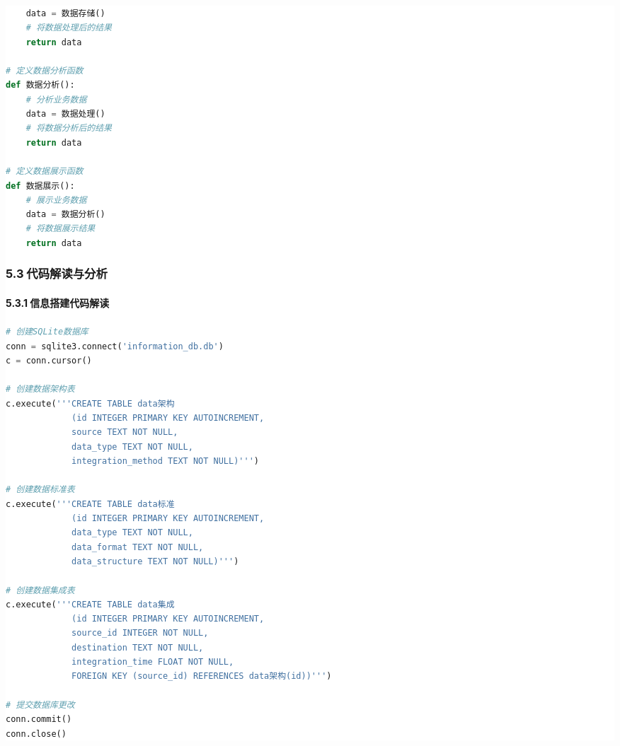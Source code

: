 ```python
    data = 数据存储()
    # 将数据处理后的结果
    return data

# 定义数据分析函数
def 数据分析():
    # 分析业务数据
    data = 数据处理()
    # 将数据分析后的结果
    return data

# 定义数据展示函数
def 数据展示():
    # 展示业务数据
    data = 数据分析()
    # 将数据展示结果
    return data
```

### 5.3 代码解读与分析

#### 5.3.1 信息搭建代码解读

```python
# 创建SQLite数据库
conn = sqlite3.connect('information_db.db')
c = conn.cursor()

# 创建数据架构表
c.execute('''CREATE TABLE data架构
             (id INTEGER PRIMARY KEY AUTOINCREMENT,
             source TEXT NOT NULL,
             data_type TEXT NOT NULL,
             integration_method TEXT NOT NULL)''')

# 创建数据标准表
c.execute('''CREATE TABLE data标准
             (id INTEGER PRIMARY KEY AUTOINCREMENT,
             data_type TEXT NOT NULL,
             data_format TEXT NOT NULL,
             data_structure TEXT NOT NULL)''')

# 创建数据集成表
c.execute('''CREATE TABLE data集成
             (id INTEGER PRIMARY KEY AUTOINCREMENT,
             source_id INTEGER NOT NULL,
             destination TEXT NOT NULL,
             integration_time FLOAT NOT NULL,
             FOREIGN KEY (source_id) REFERENCES data架构(id))''')

# 提交数据库更改
conn.commit()
conn.close()
```
